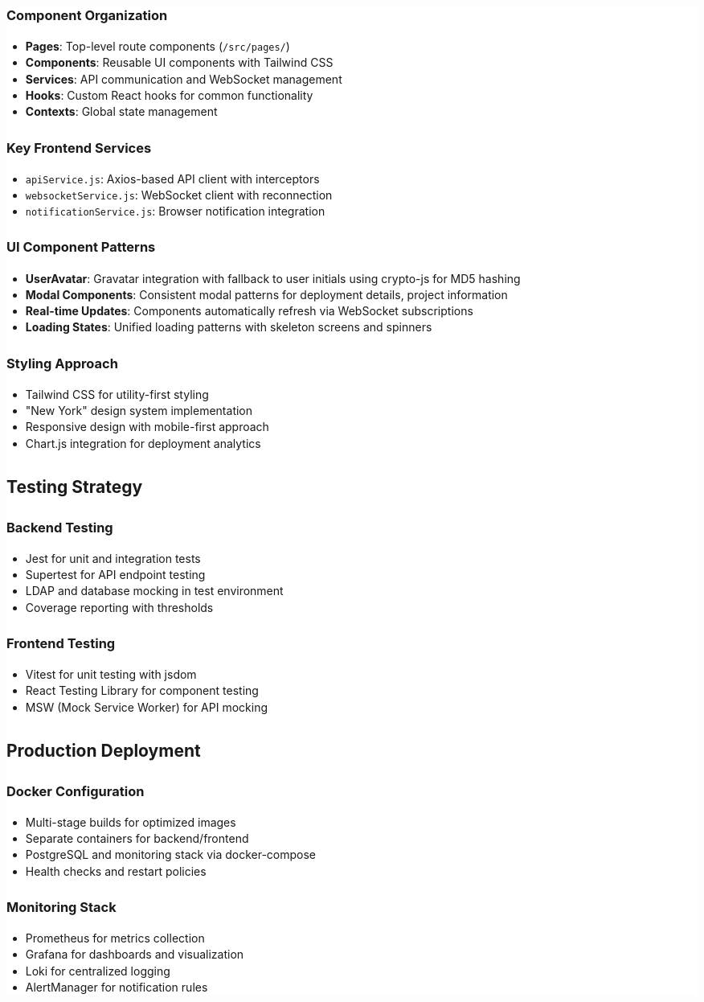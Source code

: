 ### Component Organization
- **Pages**: Top-level route components (`/src/pages/`)
- **Components**: Reusable UI components with Tailwind CSS
- **Services**: API communication and WebSocket management
- **Hooks**: Custom React hooks for common functionality
- **Contexts**: Global state management

### Key Frontend Services
- `apiService.js`: Axios-based API client with interceptors
- `websocketService.js`: WebSocket client with reconnection
- `notificationService.js`: Browser notification integration

### UI Component Patterns
- **UserAvatar**: Gravatar integration with fallback to user initials using crypto-js for MD5 hashing
- **Modal Components**: Consistent modal patterns for deployment details, project information
- **Real-time Updates**: Components automatically refresh via WebSocket subscriptions
- **Loading States**: Unified loading patterns with skeleton screens and spinners

### Styling Approach
- Tailwind CSS for utility-first styling
- "New York" design system implementation
- Responsive design with mobile-first approach
- Chart.js integration for deployment analytics

## Testing Strategy

### Backend Testing
- Jest for unit and integration tests
- Supertest for API endpoint testing
- LDAP and database mocking in test environment
- Coverage reporting with thresholds

### Frontend Testing
- Vitest for unit testing with jsdom
- React Testing Library for component testing
- MSW (Mock Service Worker) for API mocking

## Production Deployment

### Docker Configuration
- Multi-stage builds for optimized images
- Separate containers for backend/frontend
- PostgreSQL and monitoring stack via docker-compose
- Health checks and restart policies

### Monitoring Stack
- Prometheus for metrics collection
- Grafana for dashboards and visualization
- Loki for centralized logging
- AlertManager for notification rules
